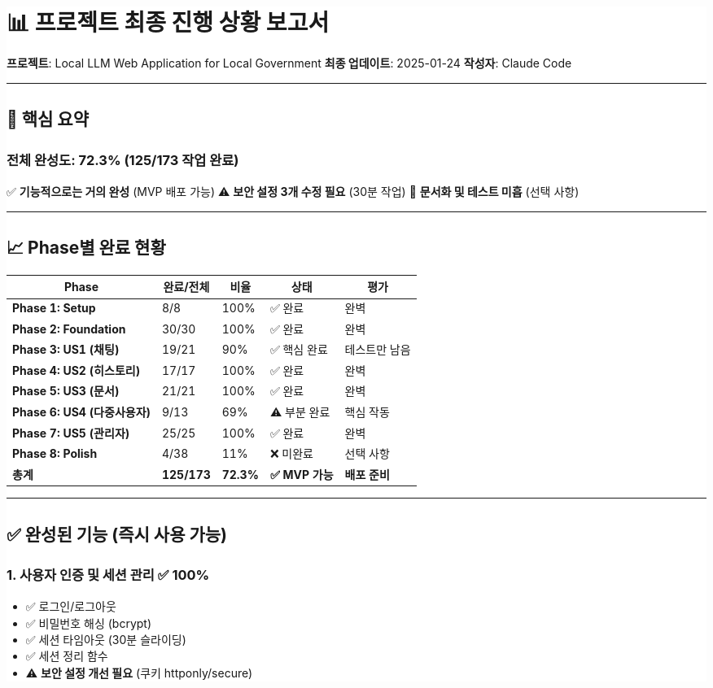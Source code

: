 # 📊 프로젝트 최종 진행 상황 보고서

**프로젝트**: Local LLM Web Application for Local Government
**최종 업데이트**: 2025-01-24
**작성자**: Claude Code

---

## 🎯 핵심 요약

### **전체 완성도: 72.3% (125/173 작업 완료)**

✅ **기능적으로는 거의 완성** (MVP 배포 가능)
⚠️ **보안 설정 3개 수정 필요** (30분 작업)
📝 **문서화 및 테스트 미흡** (선택 사항)

---

## 📈 Phase별 완료 현황

| Phase | 완료/전체 | 비율 | 상태 | 평가 |
|-------|----------|------|------|------|
| **Phase 1: Setup** | 8/8 | 100% | ✅ 완료 | 완벽 |
| **Phase 2: Foundation** | 30/30 | 100% | ✅ 완료 | 완벽 |
| **Phase 3: US1 (채팅)** | 19/21 | 90% | ✅ 핵심 완료 | 테스트만 남음 |
| **Phase 4: US2 (히스토리)** | 17/17 | 100% | ✅ 완료 | 완벽 |
| **Phase 5: US3 (문서)** | 21/21 | 100% | ✅ 완료 | 완벽 |
| **Phase 6: US4 (다중사용자)** | 9/13 | 69% | ⚠️ 부분 완료 | 핵심 작동 |
| **Phase 7: US5 (관리자)** | 25/25 | 100% | ✅ 완료 | 완벽 |
| **Phase 8: Polish** | 4/38 | 11% | ❌ 미완료 | 선택 사항 |
| **총계** | **125/173** | **72.3%** | **✅ MVP 가능** | **배포 준비** |

---

## ✅ 완성된 기능 (즉시 사용 가능)

### 1. 사용자 인증 및 세션 관리 ✅ 100%
- ✅ 로그인/로그아웃
- ✅ 비밀번호 해싱 (bcrypt)
- ✅ 세션 타임아웃 (30분 슬라이딩)
- ✅ 세션 정리 함수
- ⚠️ **보안 설정 개선 필요** (쿠키 httponly/secure)
